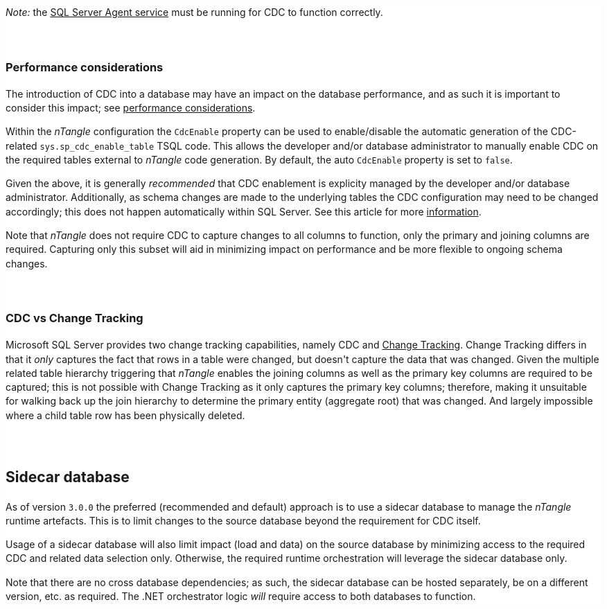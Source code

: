 _Note:_ the [SQL Server Agent service](https://learn.microsoft.com/en-us/sql/ssms/agent/start-stop-or-pause-the-sql-server-agent-service) must be running for CDC to function correctly.

<br/>

### Performance considerations

The introduction of CDC into a database may have an impact on the database performance, and as such it is important to consider this impact; see [performance considerations](https://learn.microsoft.com/en-us/sql/relational-databases/track-changes/about-change-data-capture-sql-server?view=sql-server-ver16#performance-considerations).

Within the _nTangle_ configuration the `CdcEnable` property can be used to enable/disable the automatic generation of the CDC-related `sys.sp_cdc_enable_table` TSQL code. This allows the developer and/or database administrator to manually enable CDC on the required tables external to _nTangle_ code generation. By default, the auto `CdcEnable` property is set to `false`. 

Given the above, it is generally _recommended_ that CDC enablement is explicity managed by the developer and/or database administrator. Additionally, as schema changes are made to the underlying tables the CDC configuration may need to be changed accordingly; this does not happen automatically within SQL Server. See this article for more [information](https://www.mssqltips.com/sqlservertip/4096/understanding-how-dml-and-ddl-changes-impact-change-data-capture-in-sql-server/).

Note that _nTangle_ does not require CDC to capture changes to all columns to function, only the primary and joining columns are required. Capturing only this subset will aid in minimizing impact on performance and be more flexible to ongoing schema changes.

<br/>

### CDC vs Change Tracking

Microsoft SQL Server provides two change tracking capabilities, namely CDC and [Change Tracking](https://learn.microsoft.com/en-us/sql/relational-databases/track-changes/track-data-changes-sql-server#Tracking). Change Tracking differs in that it _only_ captures the fact that rows in a table were changed, but doesn't capture the data that was changed. Given the multiple related table hierarchy triggering that _nTangle_ enables the joining columns as well as the primary key columns are required to be captured; this is not possible with Change Tracking as it only captures the primary key columns; therefore, making it unsuitable for walking back up the join hierarchy to determine the primary entity (aggregate root) that was changed. And largely impossible where a child table row has been physically deleted.

<br/>

## Sidecar database

As of version `3.0.0` the preferred (recommended and default) approach is to use a sidecar database to manage the _nTangle_ runtime artefacts. This is to limit changes to the source database beyond the requirement for CDC itself.

Usage of a sidecar database will also limit impact (load and data) on the source database by minimizing access to the required CDC and related data selection only. Otherwise, the required runtime orchestration will leverage the sidecar database only.

Note that there are no cross database dependencies; as such, the sidecar database can be hosted separately, be on a different version, etc. as required. The .NET orchestrator logic _will_ require access to both databases to function.
